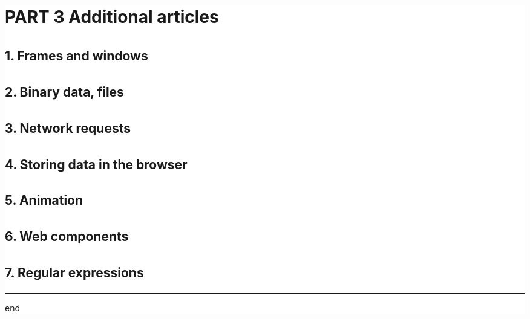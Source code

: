 # PART 3 Additional articles

## 1. Frames and windows

## 2. Binary data, files

## 3. Network requests

## 4. Storing data in the browser

## 5. Animation

## 6. Web components

## 7. Regular expressions



------

end